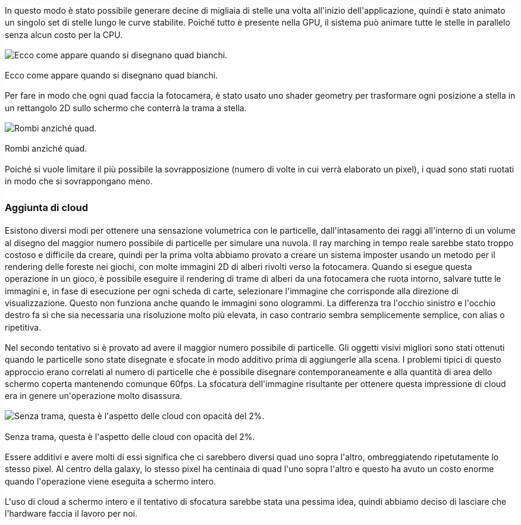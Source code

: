 In questo modo è stato possibile generare decine di migliaia di stelle una volta all'inizio dell'applicazione, quindi è stato animato un singolo set di stelle lungo le curve stabilite. Poiché tutto è presente nella GPU, il sistema può animare tutte le stelle in parallelo senza alcun costo per la CPU.

![Ecco come appare quando si disegnano quad bianchi.](images/drawing-white-quads-300px.jpg)

Ecco come appare quando si disegnano quad bianchi.



Per fare in modo che ogni quad faccia la fotocamera, è stato usato uno shader geometry per trasformare ogni posizione a stella in un rettangolo 2D sullo schermo che conterrà la trama a stella.

![Rombi anziché quad.](images/drawing-white-quads-300px.jpg)

Rombi anziché quad.


Poiché si vuole limitare il più possibile la sovrapposizione (numero di volte in cui verrà elaborato un pixel), i quad sono stati ruotati in modo che si sovrappongano meno.

### <a name="adding-clouds"></a>Aggiunta di cloud

Esistono diversi modi per ottenere una sensazione volumetrica con le particelle, dall'intasamento dei raggi all'interno di un volume al disegno del maggior numero possibile di particelle per simulare una nuvola. Il ray marching in tempo reale sarebbe stato troppo costoso e difficile da creare, quindi per la prima volta abbiamo provato a creare un sistema imposter usando un metodo per il rendering delle foreste nei giochi, con molte immagini 2D di alberi rivolti verso la fotocamera. Quando si esegue questa operazione in un gioco, è possibile eseguire il rendering di trame di alberi da una fotocamera che ruota intorno, salvare tutte le immagini e, in fase di esecuzione per ogni scheda di carte, selezionare l'immagine che corrisponde alla direzione di visualizzazione. Questo non funziona anche quando le immagini sono ologrammi. La differenza tra l'occhio sinistro e l'occhio destro fa sì che sia necessaria una risoluzione molto più elevata, in caso contrario sembra semplicemente semplice, con alias o ripetitiva.

Nel secondo tentativo si è provato ad avere il maggior numero possibile di particelle. Gli oggetti visivi migliori sono stati ottenuti quando le particelle sono state disegnate e sfocate in modo additivo prima di aggiungerle alla scena. I problemi tipici di questo approccio erano correlati al numero di particelle che è possibile disegnare contemporaneamente e alla quantità di area dello schermo coperta mantenendo comunque 60fps. La sfocatura dell'immagine risultante per ottenere questa impressione di cloud era in genere un'operazione molto disassura.

![Senza trama, questa è l'aspetto delle cloud con opacità del 2%.](images/clouds-without-texture-300px.jpg)

Senza trama, questa è l'aspetto delle cloud con opacità del 2%.



Essere additivi e avere molti di essi significa che ci sarebbero diversi quad uno sopra l'altro, ombreggiatendo ripetutamente lo stesso pixel. Al centro della galaxy, lo stesso pixel ha centinaia di quad l'uno sopra l'altro e questo ha avuto un costo enorme quando l'operazione viene eseguita a schermo intero.

L'uso di cloud a schermo intero e il tentativo di sfocatura sarebbe stata una pessima idea, quindi abbiamo deciso di lasciare che l'hardware faccia il lavoro per noi.
